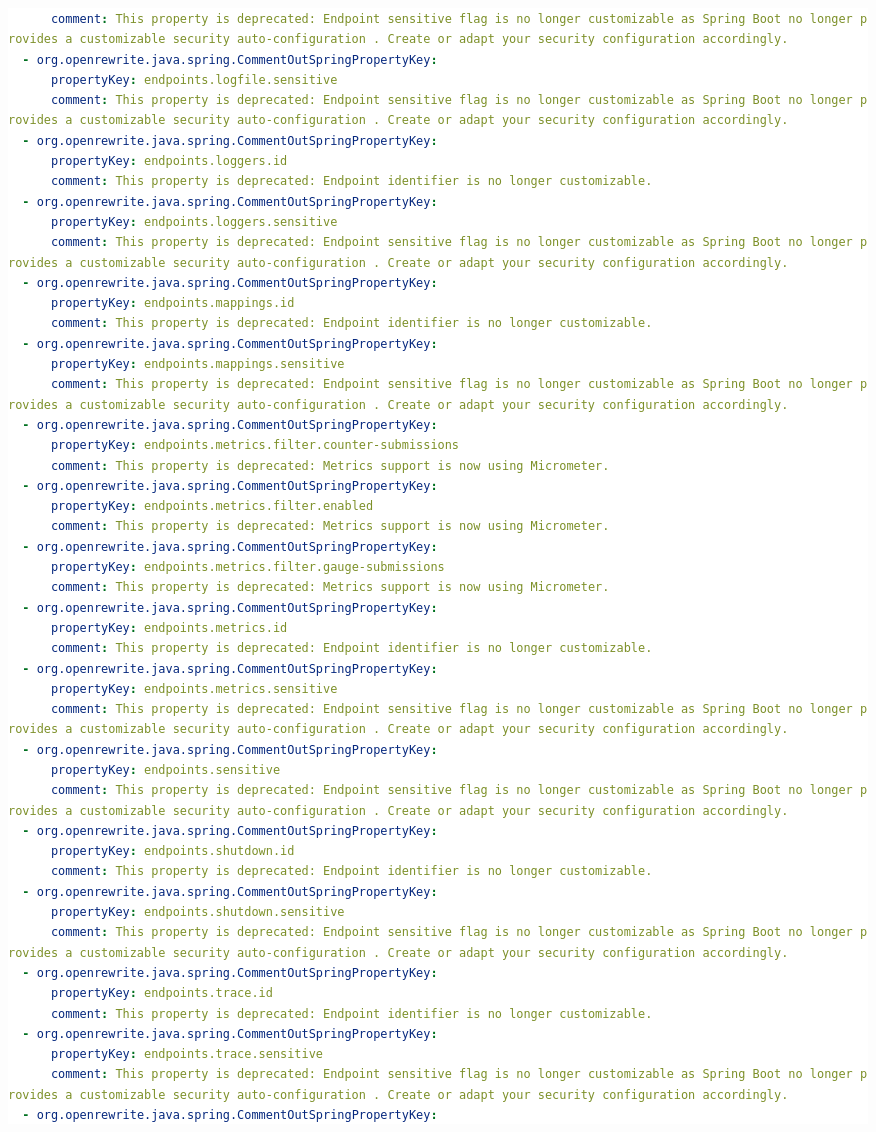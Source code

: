 ```yaml
      comment: This property is deprecated: Endpoint sensitive flag is no longer customizable as Spring Boot no longer provides a customizable security auto-configuration . Create or adapt your security configuration accordingly.
  - org.openrewrite.java.spring.CommentOutSpringPropertyKey:
      propertyKey: endpoints.logfile.sensitive
      comment: This property is deprecated: Endpoint sensitive flag is no longer customizable as Spring Boot no longer provides a customizable security auto-configuration . Create or adapt your security configuration accordingly.
  - org.openrewrite.java.spring.CommentOutSpringPropertyKey:
      propertyKey: endpoints.loggers.id
      comment: This property is deprecated: Endpoint identifier is no longer customizable.
  - org.openrewrite.java.spring.CommentOutSpringPropertyKey:
      propertyKey: endpoints.loggers.sensitive
      comment: This property is deprecated: Endpoint sensitive flag is no longer customizable as Spring Boot no longer provides a customizable security auto-configuration . Create or adapt your security configuration accordingly.
  - org.openrewrite.java.spring.CommentOutSpringPropertyKey:
      propertyKey: endpoints.mappings.id
      comment: This property is deprecated: Endpoint identifier is no longer customizable.
  - org.openrewrite.java.spring.CommentOutSpringPropertyKey:
      propertyKey: endpoints.mappings.sensitive
      comment: This property is deprecated: Endpoint sensitive flag is no longer customizable as Spring Boot no longer provides a customizable security auto-configuration . Create or adapt your security configuration accordingly.
  - org.openrewrite.java.spring.CommentOutSpringPropertyKey:
      propertyKey: endpoints.metrics.filter.counter-submissions
      comment: This property is deprecated: Metrics support is now using Micrometer.
  - org.openrewrite.java.spring.CommentOutSpringPropertyKey:
      propertyKey: endpoints.metrics.filter.enabled
      comment: This property is deprecated: Metrics support is now using Micrometer.
  - org.openrewrite.java.spring.CommentOutSpringPropertyKey:
      propertyKey: endpoints.metrics.filter.gauge-submissions
      comment: This property is deprecated: Metrics support is now using Micrometer.
  - org.openrewrite.java.spring.CommentOutSpringPropertyKey:
      propertyKey: endpoints.metrics.id
      comment: This property is deprecated: Endpoint identifier is no longer customizable.
  - org.openrewrite.java.spring.CommentOutSpringPropertyKey:
      propertyKey: endpoints.metrics.sensitive
      comment: This property is deprecated: Endpoint sensitive flag is no longer customizable as Spring Boot no longer provides a customizable security auto-configuration . Create or adapt your security configuration accordingly.
  - org.openrewrite.java.spring.CommentOutSpringPropertyKey:
      propertyKey: endpoints.sensitive
      comment: This property is deprecated: Endpoint sensitive flag is no longer customizable as Spring Boot no longer provides a customizable security auto-configuration . Create or adapt your security configuration accordingly.
  - org.openrewrite.java.spring.CommentOutSpringPropertyKey:
      propertyKey: endpoints.shutdown.id
      comment: This property is deprecated: Endpoint identifier is no longer customizable.
  - org.openrewrite.java.spring.CommentOutSpringPropertyKey:
      propertyKey: endpoints.shutdown.sensitive
      comment: This property is deprecated: Endpoint sensitive flag is no longer customizable as Spring Boot no longer provides a customizable security auto-configuration . Create or adapt your security configuration accordingly.
  - org.openrewrite.java.spring.CommentOutSpringPropertyKey:
      propertyKey: endpoints.trace.id
      comment: This property is deprecated: Endpoint identifier is no longer customizable.
  - org.openrewrite.java.spring.CommentOutSpringPropertyKey:
      propertyKey: endpoints.trace.sensitive
      comment: This property is deprecated: Endpoint sensitive flag is no longer customizable as Spring Boot no longer provides a customizable security auto-configuration . Create or adapt your security configuration accordingly.
  - org.openrewrite.java.spring.CommentOutSpringPropertyKey:
```